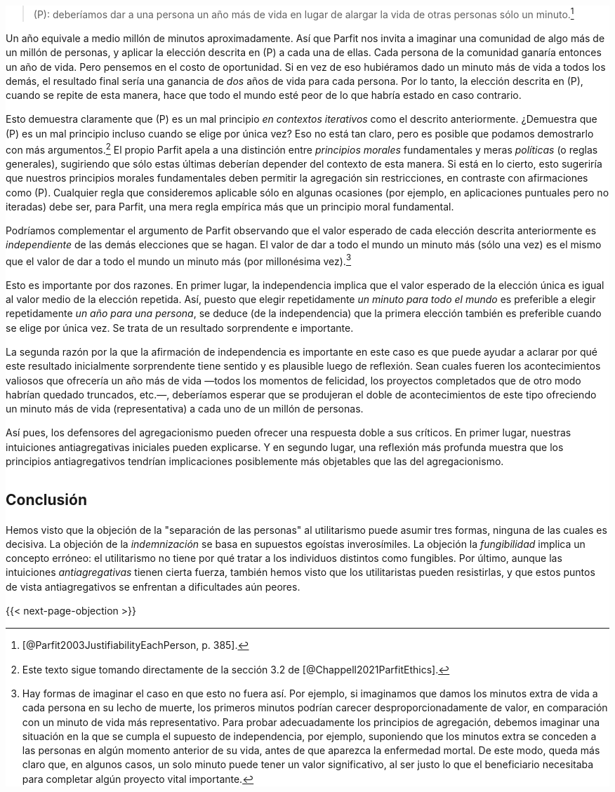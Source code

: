 > (P): deberíamos dar a una persona un año más de vida en lugar de alargar la vida de otras personas sólo un minuto.[^19]

Un año equivale a medio millón de minutos aproximadamente. Así que Parfit nos invita a imaginar una comunidad de algo más de un millón de personas, y aplicar la elección descrita en (P) a cada una de ellas. Cada persona de la comunidad ganaría entonces un año de vida. Pero pensemos en el costo de oportunidad. Si en vez de eso hubiéramos dado un minuto más de vida a todos los demás, el resultado final sería una ganancia de _dos_ años de vida para cada persona. Por lo tanto, la elección descrita en (P), cuando se repite de esta manera, hace que todo el mundo esté peor de lo que habría estado en caso contrario.

Esto demuestra claramente que (P) es un mal principio _en contextos iterativos_ como el descrito anteriormente. ¿Demuestra que (P) es un mal principio incluso cuando se elige por única vez? Eso no está tan claro, pero es posible que podamos demostrarlo con más argumentos.[^20] El propio Parfit apela a una distinción entre _principios morales_ fundamentales y meras _políticas_ (o reglas generales), sugiriendo que sólo estas últimas deberían depender del contexto de esta manera. Si está en lo cierto, esto sugeriría que nuestros principios morales fundamentales deben permitir la agregación sin restricciones, en contraste con afirmaciones como (P). Cualquier regla que consideremos aplicable sólo en algunas ocasiones (por ejemplo, en aplicaciones puntuales pero no iteradas) debe ser, para Parfit, una mera regla empírica más que un principio moral fundamental.

Podríamos complementar el argumento de Parfit observando que el valor esperado de cada elección descrita anteriormente es _independiente_ de las demás elecciones que se hagan. El valor de dar a todo el mundo un minuto más (sólo una vez) es el mismo que el valor de dar a todo el mundo un minuto más (por millonésima vez).[^21]

Esto es importante por dos razones. En primer lugar, la independencia implica que el valor esperado de la elección única es igual al valor medio de la elección repetida. Así, puesto que elegir repetidamente _un minuto para todo el mundo_ es preferible a elegir repetidamente _un año para una persona_, se deduce (de la independencia) que la primera elección también es preferible cuando se elige por única vez. Se trata de un resultado sorprendente e importante.

La segunda razón por la que la afirmación de independencia es importante en este caso es que puede ayudar a aclarar por qué este resultado inicialmente sorprendente tiene sentido y es plausible luego de reflexión. Sean cuales fueren los acontecimientos valiosos que ofrecería un año más de vida —todos los momentos de felicidad, los proyectos completados que de otro modo habrían quedado truncados, etc.—, deberíamos esperar que se produjeran el doble de acontecimientos de este tipo ofreciendo un minuto más de vida (representativa) a cada uno de un millón de personas.

Así pues, los defensores del agregacionismo pueden ofrecer una respuesta doble a sus críticos. En primer lugar, nuestras intuiciones antiagregativas iniciales pueden explicarse. Y en segundo lugar, una reflexión más profunda muestra que los principios antiagregativos tendrían implicaciones posiblemente más objetables que las del agregacionismo.

## Conclusión

Hemos visto que la objeción de la "separación de las personas" al utilitarismo puede asumir tres formas, ninguna de las cuales es decisiva. La objeción de la _indemnización_ se basa en supuestos egoístas inverosímiles. La objeción la _fungibilidad_ implica un concepto erróneo: el utilitarismo no tiene por qué tratar a los individuos distintos como fungibles. Por último, aunque las intuiciones _antiagregativas_ tienen cierta fuerza, también hemos visto que los utilitaristas pueden resistirlas, y que estos puntos de vista antiagregativos se enfrentan a dificultades aún peores.

{{< next-page-objection >}}


[^1]: [@Rawls1971TheoryJustice, p. 27].
[^3]: [@Brink2020ConsequentialismSeparatenessOf].
[^4]: [@Nozick1974AnarchyStateAnd, p. 33].
[^5]: Aunque una línea de respuesta diferente interesante sería apelar a un argumento de [velo de la ignorancia](/argumentos-a-favor-del-utilitarianismo#el-velo-de-la-ignorancia). Mientras que el individuo que resulta perjudicado no es compensado por el perjuicio _en el momento_, cada individuo debería estar dispuesto _por adelantado_ (es decir, desde detrás del velo de la ignorancia) a aceptar compensaciones utilitaristas, ya que ésta es la mejor manera de maximizar su propio bienestar, en términos esperados.
[^6]: [@Lazari-Radek2017UtilitarianismVeryShort, p. 82].
[^8]: [@Singer2011PracticalEthics, p. 106].
[^9]: Los siguientes párrafos están tomados directamente de [@Chappell2015ValueReceptacles].
[^10]: Cf. [@Cohen2011RescuingConservatismDefense].
[^11]: [@Chappell2015ValueReceptacles, p. 328].
[^12]: "El pluralismo de valores" se utiliza a menudo para referirse a la idea de múltiples _tipos_ o clases de valores distintos. Pero la forma relevante de pluralismo para garantizar la no fungibilidad es, en cambio, el pluralismo de _casos_. Los intereses de Bob y Sally pueden ser valores de la misma _clase_ (es decir, valor de bienestar), pero son valores individuales (o “casos” de valor) distintos en el sentido de que es apropiado tener un deseo intrínseco _separado_ para cada uno. Esto contrasta con el dinero, donde distintos billetes de 20 dólares no son _distintamente_ valiosos: sería extraño desear cada billete por separado, en lugar de tener un único deseo general de "más dinero" que un billete de 20 dólares podría satisfacer igualmente bien.
[^13]: [@Nagel1978JustificationOfEquality]. Reimpreso en [@Nagel1979MortalQuestions, p. 123].
[^14]: [@Scanlon1998WhatWeOwe].
[^15]: Esta es una cita del resumen conciso del experimento mental de Derek Parfit, en [@Parfit2003JustifiabilityEachPerson, p. 375].
[^16]: Las siguientes subsecciones se extraen directamente de la sección 3.2 de [@Chappell2021ParfitEthics].
[^18]: [@Dickert2015ScopeInsensitivityLimits].
[^19]: [@Parfit2003JustifiabilityEachPerson, p. 385].
[^20]: Este texto sigue tomando directamente de la sección 3.2 de [@Chappell2021ParfitEthics].
[^21]: Hay formas de imaginar el caso en que esto no fuera así. Por ejemplo, si imaginamos que damos los minutos extra de vida a cada persona en su lecho de muerte, los primeros minutos podrían carecer desproporcionadamente de valor, en comparación con un minuto de vida más representativo. Para probar adecuadamente los principios de agregación, debemos imaginar una situación en la que se cumpla el supuesto de independencia, por ejemplo, suponiendo que los minutos extra se conceden a las personas en algún momento anterior de su vida, antes de que aparezca la enfermedad mortal. De este modo, queda más claro que, en algunos casos, un solo minuto puede tener un valor significativo, al ser justo lo que el beneficiario necesitaba para completar algún proyecto vital importante.